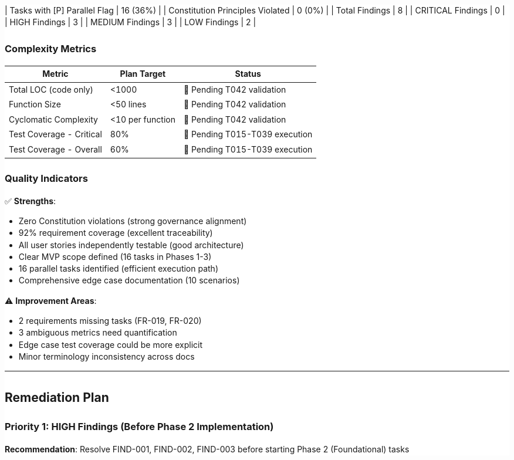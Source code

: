| Tasks with [P] Parallel Flag | 16 (36%) |
| Constitution Principles Violated | 0 (0%) |
| Total Findings | 8 |
| CRITICAL Findings | 0 |
| HIGH Findings | 3 |
| MEDIUM Findings | 3 |
| LOW Findings | 2 |

### Complexity Metrics

| Metric | Plan Target | Status |
|--------|-------------|--------|
| Total LOC (code only) | <1000 | 🔄 Pending T042 validation |
| Function Size | <50 lines | 🔄 Pending T042 validation |
| Cyclomatic Complexity | <10 per function | 🔄 Pending T042 validation |
| Test Coverage - Critical | 80% | 🔄 Pending T015-T039 execution |
| Test Coverage - Overall | 60% | 🔄 Pending T015-T039 execution |

### Quality Indicators

✅ **Strengths**:

- Zero Constitution violations (strong governance alignment)
- 92% requirement coverage (excellent traceability)
- All user stories independently testable (good architecture)
- Clear MVP scope defined (16 tasks in Phases 1-3)
- 16 parallel tasks identified (efficient execution path)
- Comprehensive edge case documentation (10 scenarios)

⚠️ **Improvement Areas**:

- 2 requirements missing tasks (FR-019, FR-020)
- 3 ambiguous metrics need quantification
- Edge case test coverage could be more explicit
- Minor terminology inconsistency across docs

---

## Remediation Plan

### Priority 1: HIGH Findings (Before Phase 2 Implementation)

**Recommendation**: Resolve FIND-001, FIND-002, FIND-003 before starting Phase 2 (Foundational) tasks
